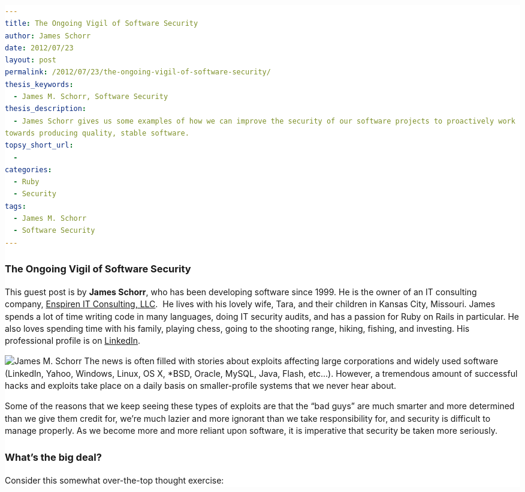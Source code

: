 ```yaml
---
title: The Ongoing Vigil of Software Security
author: James Schorr
date: 2012/07/23
layout: post
permalink: /2012/07/23/the-ongoing-vigil-of-software-security/
thesis_keywords:
  - James M. Schorr, Software Security
thesis_description:
  - James Schorr gives us some examples of how we can improve the security of our software projects to proactively work towards producing quality, stable software.
topsy_short_url:
  - 
categories:
  - Ruby
  - Security
tags:
  - James M. Schorr
  - Software Security
---
```

<div>
  <h3>
    The Ongoing Vigil of Software Security
  </h3>
  
  <p class="update">
    This guest post is by <strong>James Schorr</strong>, who has been developing software since 1999. He is the owner of an IT consulting company, <a href="https://enspirenconsulting.com">Enspiren IT Consulting, LLC</a>.  He lives with his lovely wife, Tara, and their children in Kansas City, Missouri. James spends a lot of time writing code in many languages, doing IT security audits, and has a passion for Ruby on Rails in particular. He also loves spending time with his family, playing chess, going to the shooting range, hiking, fishing, and investing. His professional profile is on <a href="http://www.linkedin.com/in/jamesschorr">LinkedIn</a>.
  </p>
  
  <p class="block">
    <img class="alignright" alt="James M. Schorr" src="http://rubylearning.com/images/James_Schorr.png" width="125" height="125" /> <span class="drop_cap">T</span>he news is often filled with stories about exploits affecting large corporations and widely used software (LinkedIn, Yahoo, Windows, Linux, OS X, *BSD, Oracle, MySQL, Java, Flash, etc…). However, a tremendous amount of successful hacks and exploits take place on a daily basis on smaller-profile systems that we never hear about.
  </p>
  
  <p>
    Some of the reasons that we keep seeing these types of exploits are that the &#8220;bad guys&#8221; are much smarter and more determined than we give them credit for, we&#8217;re much lazier and more ignorant than we take responsibility for, and security is difficult to manage properly. As we become more and more reliant upon software, it is imperative that security be taken more seriously.
  </p>
  
  <h3>
    What&#8217;s the big deal?
  </h3>
  
  <p>
    Consider this somewhat over-the-top thought exercise:
  </p>
  